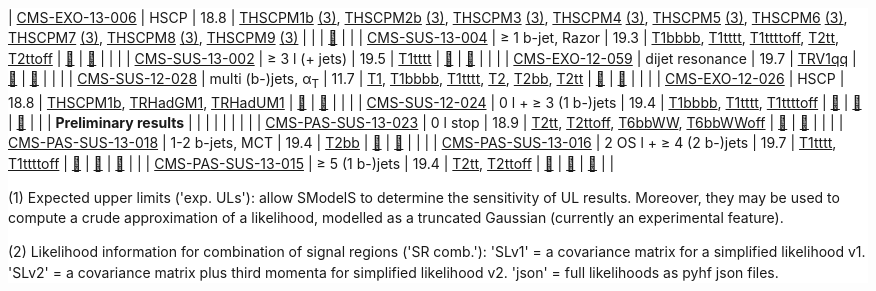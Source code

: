 | [CMS-EXO-13-006](http://cms-results.web.cern.ch/cms-results/public-results/publications/EXO-13-006/index.html)<a name="CMS-EXO-13-006"></a> | HSCP | 18.8 | [THSCPM1b](SmsDictionary310rc2#THSCPM1b) [(3)](#A3), [THSCPM2b](SmsDictionary310rc2#THSCPM2b) [(3)](#A3), [THSCPM3](SmsDictionary310rc2#THSCPM3) [(3)](#A3), [THSCPM4](SmsDictionary310rc2#THSCPM4) [(3)](#A3), [THSCPM5](SmsDictionary310rc2#THSCPM5) [(3)](#A3), [THSCPM6](SmsDictionary310rc2#THSCPM6) [(3)](#A3), [THSCPM7](SmsDictionary310rc2#THSCPM7) [(3)](#A3), [THSCPM8](SmsDictionary310rc2#THSCPM8) [(3)](#A3), [THSCPM9](SmsDictionary310rc2#THSCPM9) [(3)](#A3) |  |  | [&#x1F517;](https://smodels.github.io/docs/Validation310rc2#CMS-EXO-13-006_em) |  |
| [CMS-SUS-13-004](https://twiki.cern.ch/twiki/bin/view/CMSPublic/PhysicsResultsSUS13004)<a name="CMS-SUS-13-004"></a> | &ge; 1 b-jet, Razor | 19.3 | [T1bbbb](SmsDictionary310rc2#T1bbbb), [T1tttt](SmsDictionary310rc2#T1tttt), [T1ttttoff](SmsDictionary310rc2#T1ttttoff), [T2tt](SmsDictionary310rc2#T2tt), [T2ttoff](SmsDictionary310rc2#T2ttoff) | [&#x1F517;](https://smodels.github.io/docs/Validation310rc2#CMS-SUS-13-004_ul) | [&#x1F517;](https://smodels.github.io/docs/Validation310rc2#CMS-SUS-13-004_ul) |  |  |
| [CMS-SUS-13-002](https://twiki.cern.ch/twiki/bin/view/CMSPublic/PhysicsResultsSUS13002)<a name="CMS-SUS-13-002"></a> | &ge; 3 l (+ jets) | 19.5 | [T1tttt](SmsDictionary310rc2#T1tttt) | [&#x1F517;](https://smodels.github.io/docs/Validation310rc2#CMS-SUS-13-002_ul) | [&#x1F517;](https://smodels.github.io/docs/Validation310rc2#CMS-SUS-13-002_ul) |  |  |
| [CMS-EXO-12-059](https://cms-results.web.cern.ch/cms-results/public-results/publications/EXO-12-059)<a name="CMS-EXO-12-059"></a> | dijet resonance | 19.7 | [TRV1qq](SmsDictionary310rc2#TRV1qq) | [&#x1F517;](https://smodels.github.io/docs/Validation310rc2#CMS-EXO-12-059_ul) | [&#x1F517;](https://smodels.github.io/docs/Validation310rc2#CMS-EXO-12-059_ul) |  |  |
| [CMS-SUS-12-028](https://twiki.cern.ch/twiki/bin/view/CMSPublic/PhysicsResultsSUS12028)<a name="CMS-SUS-12-028"></a> | multi (b-)jets, &alpha;<sub>T</sub> | 11.7 | [T1](SmsDictionary310rc2#T1), [T1bbbb](SmsDictionary310rc2#T1bbbb), [T1tttt](SmsDictionary310rc2#T1tttt), [T2](SmsDictionary310rc2#T2), [T2bb](SmsDictionary310rc2#T2bb), [T2tt](SmsDictionary310rc2#T2tt) | [&#x1F517;](https://smodels.github.io/docs/Validation310rc2#CMS-SUS-12-028_ul) | [&#x1F517;](https://smodels.github.io/docs/Validation310rc2#CMS-SUS-12-028_ul) |  |  |
| [CMS-EXO-12-026](http://cms-results.web.cern.ch/cms-results/public-results/publications/EXO-12-026/index.html)<a name="CMS-EXO-12-026"></a> | HSCP | 18.8 | [THSCPM1b](SmsDictionary310rc2#THSCPM1b), [TRHadGM1](SmsDictionary310rc2#TRHadGM1), [TRHadUM1](SmsDictionary310rc2#TRHadUM1) | [&#x1F517;](https://smodels.github.io/docs/Validation310rc2#CMS-EXO-12-026_ul) | [&#x1F517;](https://smodels.github.io/docs/Validation310rc2#CMS-EXO-12-026_ul) |  |  |
| [CMS-SUS-12-024](https://twiki.cern.ch/twiki/bin/view/CMSPublic/PhysicsResultsSUS12024)<a name="CMS-SUS-12-024"></a> | 0 l + &ge; 3 (1 b-)jets | 19.4 | [T1bbbb](SmsDictionary310rc2#T1bbbb), [T1tttt](SmsDictionary310rc2#T1tttt), [T1ttttoff](SmsDictionary310rc2#T1ttttoff) | [&#x1F517;](https://smodels.github.io/docs/Validation310rc2#CMS-SUS-12-024_ul) | [&#x1F517;](https://smodels.github.io/docs/Validation310rc2#CMS-SUS-12-024_ul) | [&#x1F517;](https://smodels.github.io/docs/Validation310rc2#CMS-SUS-12-024_em) |  |
| **Preliminary results** | | | | | | | |
| [CMS-PAS-SUS-13-023](https://twiki.cern.ch/twiki/bin/view/CMSPublic/PhysicsResultsSUS13023)<a name="CMS-PAS-SUS-13-023"></a> | 0 l stop | 18.9 | [T2tt](SmsDictionary310rc2#T2tt), [T2ttoff](SmsDictionary310rc2#T2ttoff), [T6bbWW](SmsDictionary310rc2#T6bbWW), [T6bbWWoff](SmsDictionary310rc2#T6bbWWoff) | [&#x1F517;](https://smodels.github.io/docs/Validation310rc2#CMS-PAS-SUS-13-023_ul) | [&#x1F517;](https://smodels.github.io/docs/Validation310rc2#CMS-PAS-SUS-13-023_ul) |  |  |
| [CMS-PAS-SUS-13-018](https://twiki.cern.ch/twiki/bin/view/CMSPublic/PhysicsResultsSUS13018)<a name="CMS-PAS-SUS-13-018"></a> | 1-2 b-jets, MCT | 19.4 | [T2bb](SmsDictionary310rc2#T2bb) | [&#x1F517;](https://smodels.github.io/docs/Validation310rc2#CMS-PAS-SUS-13-018_ul) | [&#x1F517;](https://smodels.github.io/docs/Validation310rc2#CMS-PAS-SUS-13-018_ul) |  |  |
| [CMS-PAS-SUS-13-016](https://twiki.cern.ch/twiki/bin/view/CMSPublic/PhysicsResultsSUS13016)<a name="CMS-PAS-SUS-13-016"></a> | 2 OS l + &ge; 4 (2 b-)jets | 19.7 | [T1tttt](SmsDictionary310rc2#T1tttt), [T1ttttoff](SmsDictionary310rc2#T1ttttoff) | [&#x1F517;](https://smodels.github.io/docs/Validation310rc2#CMS-PAS-SUS-13-016_ul) | [&#x1F517;](https://smodels.github.io/docs/Validation310rc2#CMS-PAS-SUS-13-016_ul) | [&#x1F517;](https://smodels.github.io/docs/Validation310rc2#CMS-PAS-SUS-13-016_em) |  |
| [CMS-PAS-SUS-13-015](https://twiki.cern.ch/twiki/bin/view/CMSPublic/PhysicsResultsSUS13015)<a name="CMS-PAS-SUS-13-015"></a> | &ge; 5 (1 b-)jets | 19.4 | [T2tt](SmsDictionary310rc2#T2tt), [T2ttoff](SmsDictionary310rc2#T2ttoff) | [&#x1F517;](https://smodels.github.io/docs/Validation310rc2#CMS-PAS-SUS-13-015_ul) | [&#x1F517;](https://smodels.github.io/docs/Validation310rc2#CMS-PAS-SUS-13-015_ul) | [&#x1F517;](https://smodels.github.io/docs/Validation310rc2#CMS-PAS-SUS-13-015_em) |  |


<a name='A1'>(1)</a> Expected upper limits ('exp. ULs'): allow SModelS to determine the sensitivity of UL results. Moreover, they may be used to compute a crude approximation of a likelihood, modelled as a truncated Gaussian (currently an experimental feature).

<a name='A2'>(2)</a> Likelihood information for combination of signal regions ('SR comb.'): 'SLv1' = a covariance matrix for a simplified likelihood v1. 'SLv2' = a covariance matrix plus third momenta for simplified likelihood v2. 'json' = full likelihoods as pyhf json files.
